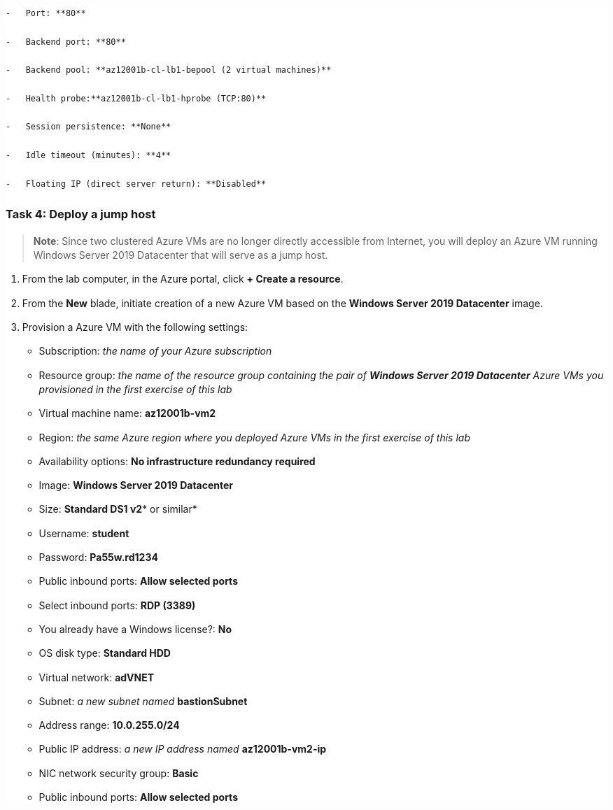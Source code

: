     -   Port: **80**

    -   Backend port: **80**

    -   Backend pool: **az12001b-cl-lb1-bepool (2 virtual machines)**

    -   Health probe:**az12001b-cl-lb1-hprobe (TCP:80)**

    -   Session persistence: **None**

    -   Idle timeout (minutes): **4**

    -   Floating IP (direct server return): **Disabled**

### Task 4: Deploy a jump host

   > **Note**: Since two clustered Azure VMs are no longer directly accessible from Internet, you will deploy an Azure VM running Windows Server 2019 Datacenter that will serve as a jump host. 

1.  From the lab computer, in the Azure portal, click **+ Create a resource**.

1.  From the **New** blade, initiate creation of a new Azure VM based on the **Windows Server 2019 Datacenter** image.

1.  Provision a Azure VM with the following settings:

    -   Subscription: *the name of your Azure subscription*

    -   Resource group: *the name of the resource group containing the pair of **Windows Server 2019 Datacenter** Azure VMs you provisioned in the first exercise of this lab*

    -   Virtual machine name: **az12001b-vm2**

    -   Region: *the same Azure region where you deployed Azure VMs in the first exercise of this lab*

    -   Availability options: **No infrastructure redundancy required**

    -   Image: **Windows Server 2019 Datacenter**

    -   Size: **Standard DS1 v2*** or similar*

    -   Username: **student**

    -   Password: **Pa55w.rd1234**

    -   Public inbound ports: **Allow selected ports**

    -   Select inbound ports: **RDP (3389)**

    -   You already have a Windows license?: **No**

    -   OS disk type: **Standard HDD**

    -   Virtual network: **adVNET**

    -   Subnet: *a new subnet named* **bastionSubnet**

    -   Address range: **10.0.255.0/24**

    -   Public IP address: *a new IP address named* **az12001b-vm2-ip**

    -   NIC network security group: **Basic**

    -   Public inbound ports: **Allow selected ports**
